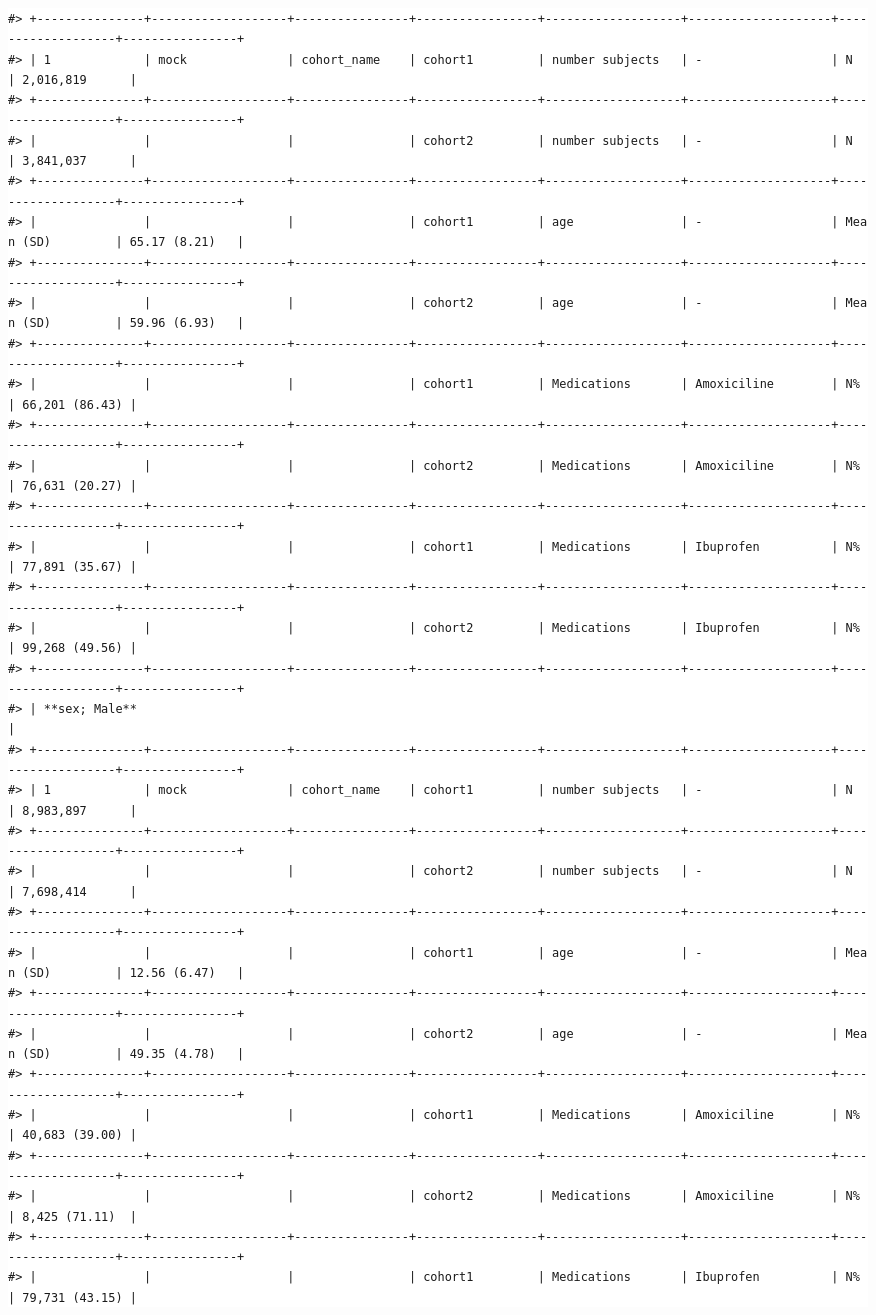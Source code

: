     #> +---------------+-------------------+----------------+-----------------+-------------------+--------------------+-------------------+----------------+
    #> | 1             | mock              | cohort_name    | cohort1         | number subjects   | -                  | N                 | 2,016,819      |
    #> +---------------+-------------------+----------------+-----------------+-------------------+--------------------+-------------------+----------------+
    #> |               |                   |                | cohort2         | number subjects   | -                  | N                 | 3,841,037      |
    #> +---------------+-------------------+----------------+-----------------+-------------------+--------------------+-------------------+----------------+
    #> |               |                   |                | cohort1         | age               | -                  | Mean (SD)         | 65.17 (8.21)   |
    #> +---------------+-------------------+----------------+-----------------+-------------------+--------------------+-------------------+----------------+
    #> |               |                   |                | cohort2         | age               | -                  | Mean (SD)         | 59.96 (6.93)   |
    #> +---------------+-------------------+----------------+-----------------+-------------------+--------------------+-------------------+----------------+
    #> |               |                   |                | cohort1         | Medications       | Amoxiciline        | N%                | 66,201 (86.43) |
    #> +---------------+-------------------+----------------+-----------------+-------------------+--------------------+-------------------+----------------+
    #> |               |                   |                | cohort2         | Medications       | Amoxiciline        | N%                | 76,631 (20.27) |
    #> +---------------+-------------------+----------------+-----------------+-------------------+--------------------+-------------------+----------------+
    #> |               |                   |                | cohort1         | Medications       | Ibuprofen          | N%                | 77,891 (35.67) |
    #> +---------------+-------------------+----------------+-----------------+-------------------+--------------------+-------------------+----------------+
    #> |               |                   |                | cohort2         | Medications       | Ibuprofen          | N%                | 99,268 (49.56) |
    #> +---------------+-------------------+----------------+-----------------+-------------------+--------------------+-------------------+----------------+
    #> | **sex; Male**                                                                                                                                      |
    #> +---------------+-------------------+----------------+-----------------+-------------------+--------------------+-------------------+----------------+
    #> | 1             | mock              | cohort_name    | cohort1         | number subjects   | -                  | N                 | 8,983,897      |
    #> +---------------+-------------------+----------------+-----------------+-------------------+--------------------+-------------------+----------------+
    #> |               |                   |                | cohort2         | number subjects   | -                  | N                 | 7,698,414      |
    #> +---------------+-------------------+----------------+-----------------+-------------------+--------------------+-------------------+----------------+
    #> |               |                   |                | cohort1         | age               | -                  | Mean (SD)         | 12.56 (6.47)   |
    #> +---------------+-------------------+----------------+-----------------+-------------------+--------------------+-------------------+----------------+
    #> |               |                   |                | cohort2         | age               | -                  | Mean (SD)         | 49.35 (4.78)   |
    #> +---------------+-------------------+----------------+-----------------+-------------------+--------------------+-------------------+----------------+
    #> |               |                   |                | cohort1         | Medications       | Amoxiciline        | N%                | 40,683 (39.00) |
    #> +---------------+-------------------+----------------+-----------------+-------------------+--------------------+-------------------+----------------+
    #> |               |                   |                | cohort2         | Medications       | Amoxiciline        | N%                | 8,425 (71.11)  |
    #> +---------------+-------------------+----------------+-----------------+-------------------+--------------------+-------------------+----------------+
    #> |               |                   |                | cohort1         | Medications       | Ibuprofen          | N%                | 79,731 (43.15) |